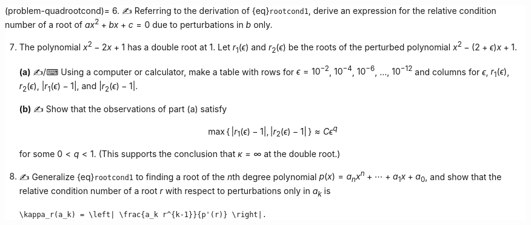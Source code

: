    (problem-quadrootcond)=
6. ✍  Referring to the derivation of {eq}`rootcond1`, derive an expression for the relative condition number of a root of $ax^2+bx+c=0$ due to perturbations in $b$ only. 

7. The polynomial $x^2-2x+1$ has a double root at 1. Let $r_1(\epsilon)$ and $r_2(\epsilon)$ be the roots of the perturbed polynomial $x^2-(2+\epsilon)x+1$.
  
    **(a)** ✍/⌨ Using a computer or calculator, make a table with rows for $\epsilon = 10^{-2}$, $10^{-4}$, $10^{-6}$, $\ldots$, $10^{-12}$ and columns for $\epsilon$, $r_1(\epsilon)$, $r_2(\epsilon)$, $|r_1(\epsilon)-1|$, and $|r_2(\epsilon)-1|$.

    **(b)** ✍ Show that the observations of part (a) satisfy
    
    $$\max\{\, |r_1(\epsilon)-1|, |r_2(\epsilon)-1| \,\} \approx C \epsilon^q$$
    
    for some $0<q<1$. (This supports the conclusion that $\kappa=\infty$ at the double root.) 
  
8. ✍ Generalize {eq}`rootcond1` to finding a root of the $n$th degree polynomial $p(x) = a_nx^n + \cdots + a_1 x + a_0$, and show that the relative condition number of a root $r$ with respect to perturbations only in $a_k$ is
  
    ```{math}
    \kappa_r(a_k) = \left| \frac{a_k r^{k-1}}{p'(r)} \right|.
    ```
